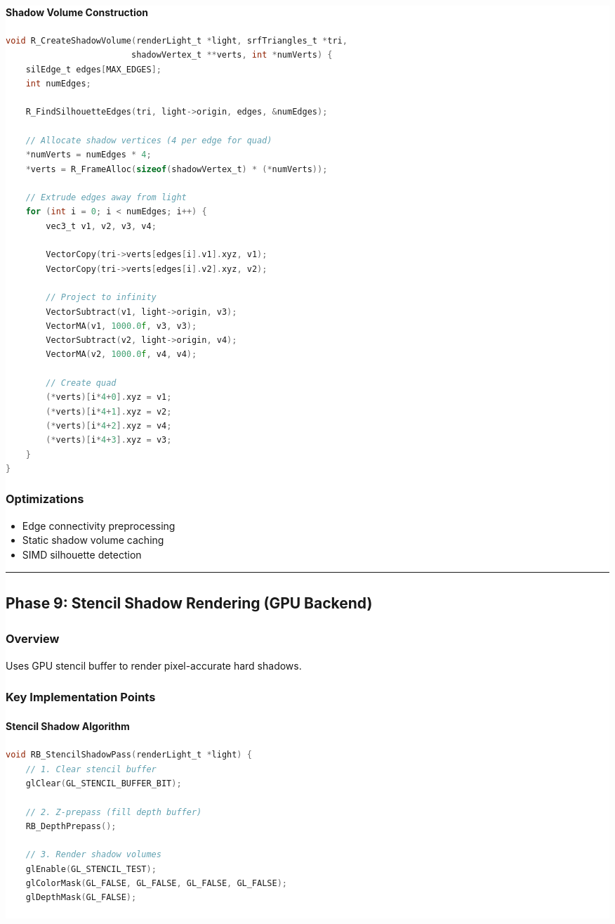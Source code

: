 #### Shadow Volume Construction
```c
void R_CreateShadowVolume(renderLight_t *light, srfTriangles_t *tri,
                         shadowVertex_t **verts, int *numVerts) {
    silEdge_t edges[MAX_EDGES];
    int numEdges;
    
    R_FindSilhouetteEdges(tri, light->origin, edges, &numEdges);
    
    // Allocate shadow vertices (4 per edge for quad)
    *numVerts = numEdges * 4;
    *verts = R_FrameAlloc(sizeof(shadowVertex_t) * (*numVerts));
    
    // Extrude edges away from light
    for (int i = 0; i < numEdges; i++) {
        vec3_t v1, v2, v3, v4;
        
        VectorCopy(tri->verts[edges[i].v1].xyz, v1);
        VectorCopy(tri->verts[edges[i].v2].xyz, v2);
        
        // Project to infinity
        VectorSubtract(v1, light->origin, v3);
        VectorMA(v1, 1000.0f, v3, v3);
        VectorSubtract(v2, light->origin, v4);
        VectorMA(v2, 1000.0f, v4, v4);
        
        // Create quad
        (*verts)[i*4+0].xyz = v1;
        (*verts)[i*4+1].xyz = v2;
        (*verts)[i*4+2].xyz = v4;
        (*verts)[i*4+3].xyz = v3;
    }
}
```

### Optimizations
- Edge connectivity preprocessing
- Static shadow volume caching
- SIMD silhouette detection

---

## Phase 9: Stencil Shadow Rendering (GPU Backend)

### Overview
Uses GPU stencil buffer to render pixel-accurate hard shadows.

### Key Implementation Points

#### Stencil Shadow Algorithm
```c
void RB_StencilShadowPass(renderLight_t *light) {
    // 1. Clear stencil buffer
    glClear(GL_STENCIL_BUFFER_BIT);
    
    // 2. Z-prepass (fill depth buffer)
    RB_DepthPrepass();
    
    // 3. Render shadow volumes
    glEnable(GL_STENCIL_TEST);
    glColorMask(GL_FALSE, GL_FALSE, GL_FALSE, GL_FALSE);
    glDepthMask(GL_FALSE);
    
```